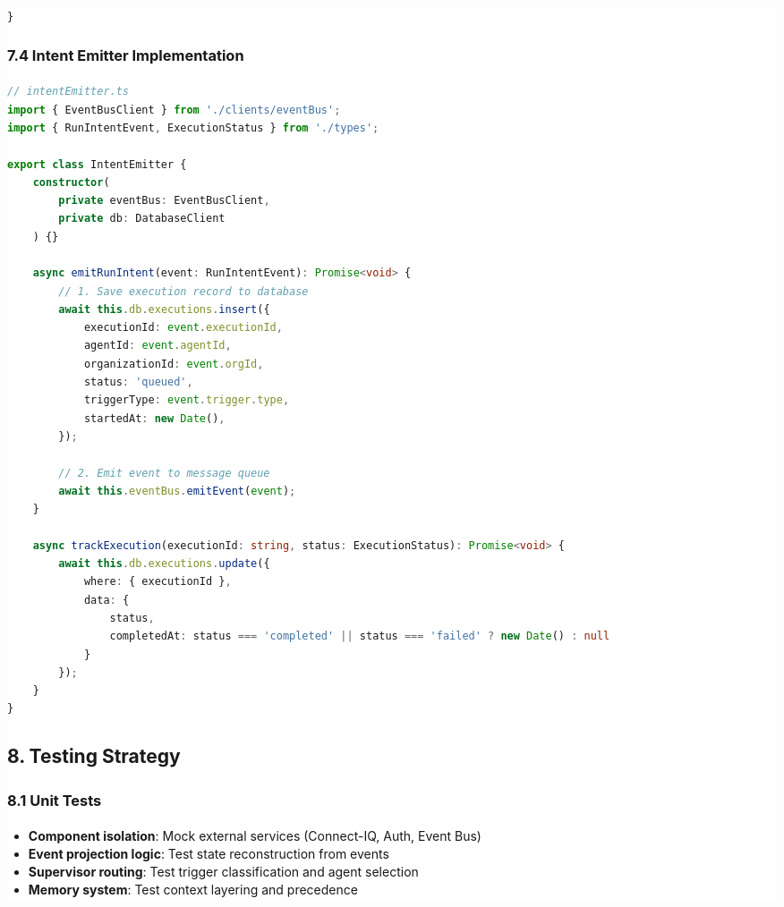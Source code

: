 ```typescript
}
```

### 7.4 Intent Emitter Implementation

```typescript
// intentEmitter.ts
import { EventBusClient } from './clients/eventBus';
import { RunIntentEvent, ExecutionStatus } from './types';

export class IntentEmitter {
    constructor(
        private eventBus: EventBusClient,
        private db: DatabaseClient
    ) {}

    async emitRunIntent(event: RunIntentEvent): Promise<void> {
        // 1. Save execution record to database
        await this.db.executions.insert({
            executionId: event.executionId,
            agentId: event.agentId,
            organizationId: event.orgId,
            status: 'queued',
            triggerType: event.trigger.type,
            startedAt: new Date(),
        });

        // 2. Emit event to message queue
        await this.eventBus.emitEvent(event);
    }

    async trackExecution(executionId: string, status: ExecutionStatus): Promise<void> {
        await this.db.executions.update({
            where: { executionId },
            data: { 
                status,
                completedAt: status === 'completed' || status === 'failed' ? new Date() : null
            }
        });
    }
}
```

## 8. Testing Strategy

### 8.1 Unit Tests
- **Component isolation**: Mock external services (Connect-IQ, Auth, Event Bus)
- **Event projection logic**: Test state reconstruction from events
- **Supervisor routing**: Test trigger classification and agent selection
- **Memory system**: Test context layering and precedence
